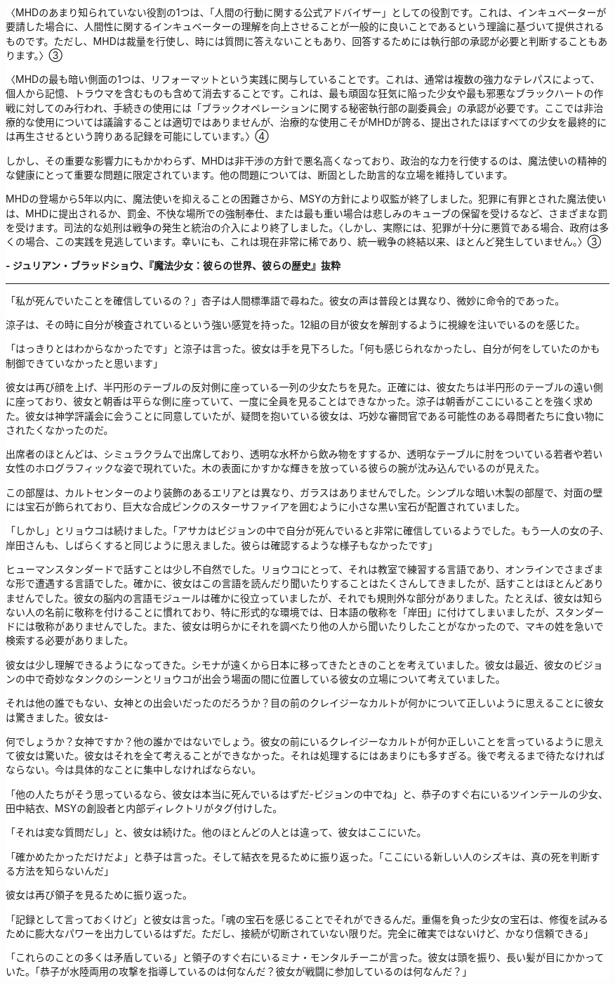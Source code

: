 〈MHDのあまり知られていない役割の1つは、「人間の行動に関する公式アドバイザー」としての役割です。これは、インキュベーターが要請した場合に、人間性に関するインキュベーターの理解を向上させることが一般的に良いことであるという理論に基づいて提供されるものです。ただし、MHDは裁量を行使し、時には質問に答えないこともあり、回答するためには執行部の承認が必要と判断することもあります。〉③

〈MHDの最も暗い側面の1つは、リフォーマットという実践に関与していることです。これは、通常は複数の強力なテレパスによって、個人から記憶、トラウマを含むものも含めて消去することです。これは、最も頑固な狂気に陥った少女や最も邪悪なブラックハートの作戦に対してのみ行われ、手続きの使用には「ブラックオペレーションに関する秘密執行部の副委員会」の承認が必要です。ここでは非治療的な使用については議論することは適切ではありませんが、治療的な使用こそがMHDが誇る、提出されたほぼすべての少女を最終的には再生させるという誇りある記録を可能にしています。〉④

しかし、その重要な影響力にもかかわらず、MHDは非干渉の方針で悪名高くなっており、政治的な力を行使するのは、魔法使いの精神的な健康にとって重要な問題に限定されています。他の問題については、断固とした助言的な立場を維持しています。

MHDの登場から5年以内に、魔法使いを抑えることの困難さから、MSYの方針により収監が終了しました。犯罪に有罪とされた魔法使いは、MHDに提出されるか、罰金、不快な場所での強制奉仕、または最も重い場合は悲しみのキューブの保留を受けるなど、さまざまな罰を受けます。司法的な処刑は戦争の発生と統治の介入により終了しました。〈しかし、実際には、犯罪が十分に悪質である場合、政府は多くの場合、この実践を見逃しています。幸いにも、これは現在非常に稀であり、統一戦争の終結以来、ほとんど発生していません。〉③

**- ジュリアン・ブラッドショウ、『魔法少女：彼らの世界、彼らの歴史』抜粋**

***

「私が死んでいたことを確信しているの？」杏子は人間標準語で尋ねた。彼女の声は普段とは異なり、微妙に命令的であった。

涼子は、その時に自分が検査されているという強い感覚を持った。12組の目が彼女を解剖するように視線を注いでいるのを感じた。

「はっきりとはわからなかったです」と涼子は言った。彼女は手を見下ろした。「何も感じられなかったし、自分が何をしていたのかも制御できていなかったと思います」

彼女は再び顔を上げ、半円形のテーブルの反対側に座っている一列の少女たちを見た。正確には、彼女たちは半円形のテーブルの遠い側に座っており、彼女と朝香は平らな側に座っていて、一度に全員を見ることはできなかった。涼子は朝香がここにいることを強く求めた。彼女は神学評議会に会うことに同意していたが、疑問を抱いている彼女は、巧妙な審問官である可能性のある尋問者たちに食い物にされたくなかったのだ。

出席者のほとんどは、シミュラクラムで出席しており、透明な水杯から飲み物をすするか、透明なテーブルに肘をついている若者や若い女性のホログラフィックな姿で現れていた。木の表面にかすかな輝きを放っている彼らの腕が沈み込んでいるのが見えた。

この部屋は、カルトセンターのより装飾のあるエリアとは異なり、ガラスはありませんでした。シンプルな暗い木製の部屋で、対面の壁には宝石が飾られており、巨大な合成ピンクのスターサファイアを囲むように小さな黒い宝石が配置されていました。

「しかし」とリョウコは続けました。「アサカはビジョンの中で自分が死んでいると非常に確信しているようでした。もう一人の女の子、岸田さんも、しばらくすると同じように思えました。彼らは確認するような様子もなかったです」

ヒューマンスタンダードで話すことは少し不自然でした。リョウコにとって、それは教室で練習する言語であり、オンラインでさまざまな形で遭遇する言語でした。確かに、彼女はこの言語を読んだり聞いたりすることはたくさんしてきましたが、話すことはほとんどありませんでした。彼女の脳内の言語モジュールは確かに役立っていましたが、それでも規則外な部分がありました。たとえば、彼女は知らない人の名前に敬称を付けることに慣れており、特に形式的な環境では、日本語の敬称を「岸田」に付けてしまいましたが、スタンダードには敬称がありませんでした。また、彼女は明らかにそれを調べたり他の人から聞いたりしたことがなかったので、マキの姓を急いで検索する必要がありました。

彼女は少し理解できるようになってきた。シモナが遠くから日本に移ってきたときのことを考えていました。彼女は最近、彼女のビジョンの中で奇妙なタンクのシーンとリョウコが出会う場面の間に位置している彼女の立場について考えていました。

それは他の誰でもない、女神との出会いだったのだろうか？目の前のクレイジーなカルトが何かについて正しいように思えることに彼女は驚きました。彼女は-

何でしょうか？女神ですか？他の誰かではないでしょう。彼女の前にいるクレイジーなカルトが何か正しいことを言っているように思えて彼女は驚いた。彼女はそれを全て考えることができなかった。それは処理するにはあまりにも多すぎる。後で考えるまで待たなければならない。今は具体的なことに集中しなければならない。

「他の人たちがそう思っているなら、彼女は本当に死んでいるはずだ-ビジョンの中でね」と、恭子のすぐ右にいるツインテールの少女、田中結衣、MSYの創設者と内部ディレクトリがタグ付けした。

「それは変な質問だし」と、彼女は続けた。他のほとんどの人とは違って、彼女はここにいた。

「確かめたかっただけだよ」と恭子は言った。そして結衣を見るために振り返った。「ここにいる新しい人のシズキは、真の死を判断する方法を知らないんだ」

彼女は再び領子を見るために振り返った。

「記録として言っておくけど」と彼女は言った。「魂の宝石を感じることでそれができるんだ。重傷を負った少女の宝石は、修復を試みるために膨大なパワーを出力しているはずだ。ただし、接続が切断されていない限りだ。完全に確実ではないけど、かなり信頼できる」

「これらのことの多くは矛盾している」と領子のすぐ右にいるミナ・モンタルチーニが言った。彼女は頭を振り、長い髪が目にかかっていた。「恭子が水陸両用の攻撃を指導しているのは何なんだ？彼女が戦闘に参加しているのは何なんだ？」
